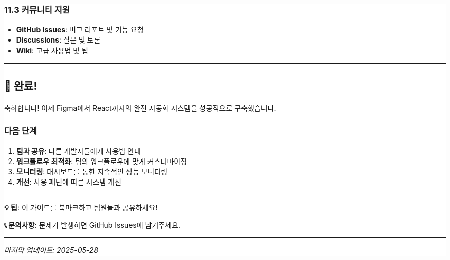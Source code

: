 ### 11.3 커뮤니티 지원

- **GitHub Issues**: 버그 리포트 및 기능 요청
- **Discussions**: 질문 및 토론
- **Wiki**: 고급 사용법 및 팁

---

## 🎉 완료!

축하합니다! 이제 Figma에서 React까지의 완전 자동화 시스템을 성공적으로 구축했습니다.

### 다음 단계

1. **팀과 공유**: 다른 개발자들에게 사용법 안내
2. **워크플로우 최적화**: 팀의 워크플로우에 맞게 커스터마이징
3. **모니터링**: 대시보드를 통한 지속적인 성능 모니터링
4. **개선**: 사용 패턴에 따른 시스템 개선

---

**💡 팁**: 이 가이드를 북마크하고 팀원들과 공유하세요!

**📞 문의사항**: 문제가 발생하면 GitHub Issues에 남겨주세요.

---

*마지막 업데이트: 2025-05-28*